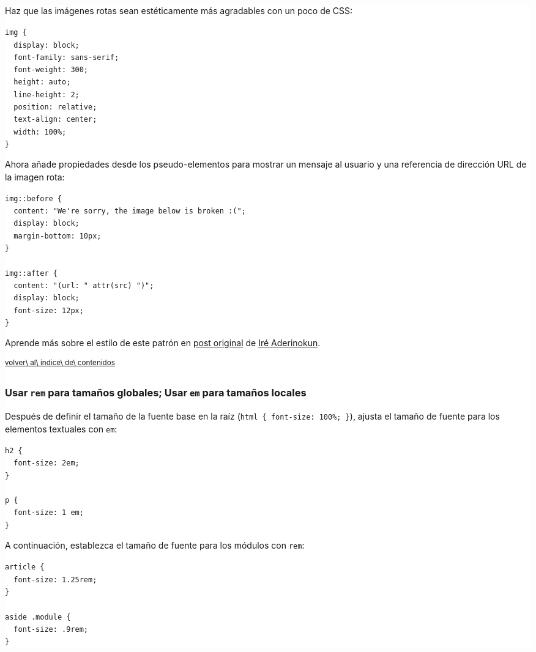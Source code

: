 Haz que las imágenes rotas sean estéticamente más agradables con un poco de CSS:

    img {  
      display: block;
      font-family: sans-serif;
      font-weight: 300;
      height: auto;
      line-height: 2;
      position: relative;
      text-align: center;
      width: 100%;
    }

Ahora añade propiedades desde los pseudo-elementos para mostrar un mensaje al usuario y una referencia de dirección URL de la imagen rota:

    img::before {  
      content: "We're sorry, the image below is broken :(";
      display: block;
      margin-bottom: 10px;
    }

    img::after {  
      content: "(url: " attr(src) ")";
      display: block;
      font-size: 12px;
    }

Aprende más sobre el estilo de este patrón en [post original](http://bitsofco.de/styling-broken-images/) de [Iré Aderinokun](https://github.com/ireade/).

<sup>[volver\ al\ índice\ de\ contenidos](#tabla-de-contenido)</sup>

### Usar `rem` para tamaños globales; Usar `em` para tamaños locales

Después de definir el tamaño de la fuente base en la raíz (`html { font-size: 100%; }`), ajusta el tamaño de fuente para los elementos textuales con `em`:

    h2 {
      font-size: 2em;
    }

    p {
      font-size: 1 em;
    }

A continuación, establezca el tamaño de fuente para los módulos con `rem`:

    article {
      font-size: 1.25rem;
    }

    aside .module {
      font-size: .9rem;
    }
